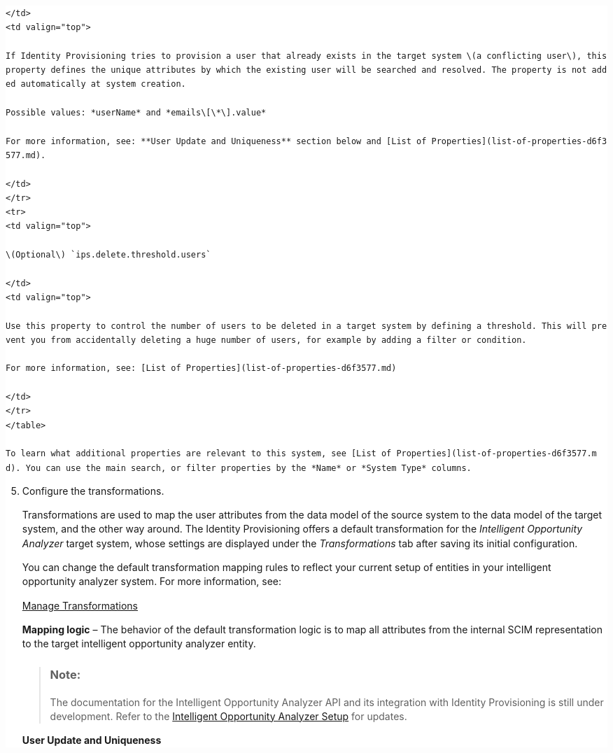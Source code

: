     </td>
    <td valign="top">
    
    If Identity Provisioning tries to provision a user that already exists in the target system \(a conflicting user\), this property defines the unique attributes by which the existing user will be searched and resolved. The property is not added automatically at system creation.

    Possible values: *userName* and *emails\[\*\].value*

    For more information, see: **User Update and Uniqueness** section below and [List of Properties](list-of-properties-d6f3577.md).
    
    </td>
    </tr>
    <tr>
    <td valign="top">
    
    \(Optional\) `ips.delete.threshold.users`
    
    </td>
    <td valign="top">
    
    Use this property to control the number of users to be deleted in a target system by defining a threshold. This will prevent you from accidentally deleting a huge number of users, for example by adding a filter or condition.

    For more information, see: [List of Properties](list-of-properties-d6f3577.md)
    
    </td>
    </tr>
    </table>
    
    To learn what additional properties are relevant to this system, see [List of Properties](list-of-properties-d6f3577.md). You can use the main search, or filter properties by the *Name* or *System Type* columns.

5.  Configure the transformations.

    Transformations are used to map the user attributes from the data model of the source system to the data model of the target system, and the other way around. The Identity Provisioning offers a default transformation for the *Intelligent Opportunity Analyzer* target system, whose settings are displayed under the *Transformations* tab after saving its initial configuration.

    You can change the default transformation mapping rules to reflect your current setup of entities in your intelligent opportunity analyzer system. For more information, see:

    [Manage Transformations](Operation-Guide/manage-transformations-2d0fbe5.md)

    **Mapping logic** – The behavior of the default transformation logic is to map all attributes from the internal SCIM representation to the target intelligent opportunity analyzer entity.

    > ### Note:  
    > The documentation for the Intelligent Opportunity Analyzer API and its integration with Identity Provisioning is still under development. Refer to the [Intelligent Opportunity Analyzer Setup](https://help.sap.com/docs/categories/sap-ariba-category-management-configuration-guide/intelligent-opportunity-analyzer-setup?version=2502) for updates.

    **User Update and Uniqueness**
